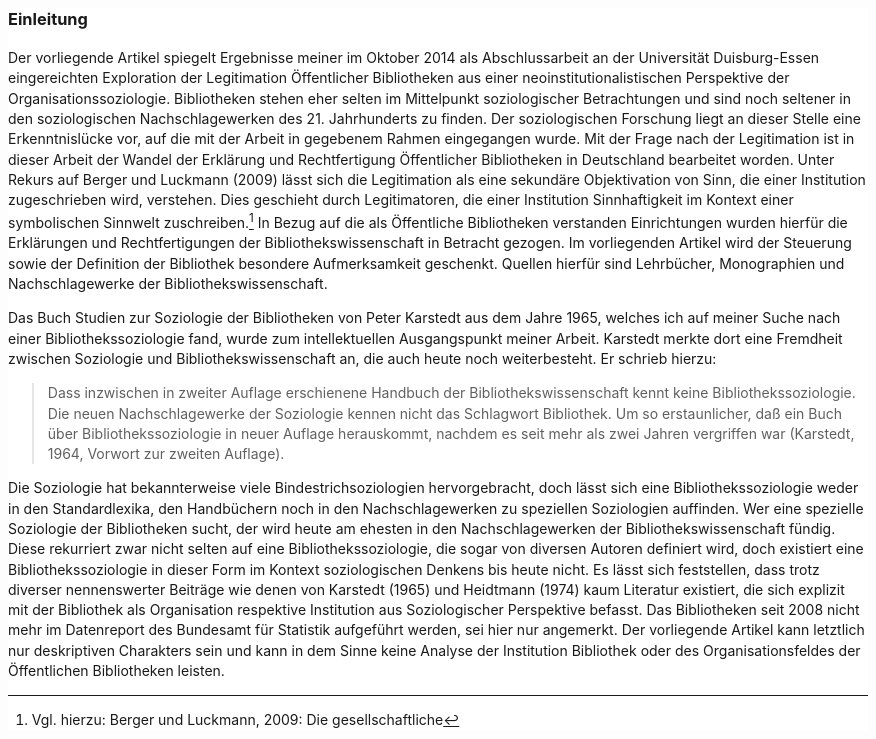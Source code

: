 ### Einleitung

Der vorliegende Artikel spiegelt Ergebnisse meiner im Oktober 2014 als
Abschlussarbeit an der Universität Duisburg-Essen eingereichten
Exploration der Legitimation Öffentlicher Bibliotheken aus einer
neoinstitutionalistischen Perspektive der Organisationssoziologie.
Bibliotheken stehen eher selten im Mittelpunkt soziologischer
Betrachtungen und sind noch seltener in den soziologischen
Nachschlagewerken des 21. Jahrhunderts zu finden. Der soziologischen
Forschung liegt an dieser Stelle eine Erkenntnislücke vor, auf die mit
der Arbeit in gegebenem Rahmen eingegangen wurde. Mit der Frage nach der
Legitimation ist in dieser Arbeit der Wandel der Erklärung und
Rechtfertigung Öffentlicher Bibliotheken in Deutschland bearbeitet
worden. Unter Rekurs auf Berger und Luckmann (2009) lässt sich die
Legitimation als eine sekundäre Objektivation von Sinn, die einer
Institution zugeschrieben wird, verstehen. Dies geschieht durch
Legitimatoren, die einer Institution Sinnhaftigkeit im Kontext einer
symbolischen Sinnwelt zuschreiben.[^1] In Bezug auf die als Öffentliche
Bibliotheken verstanden Einrichtungen wurden hierfür die Erklärungen und
Rechtfertigungen der Bibliothekswissenschaft in Betracht gezogen. Im
vorliegenden Artikel wird der Steuerung sowie der Definition der
Bibliothek besondere Aufmerksamkeit geschenkt. Quellen hierfür sind
Lehrbücher, Monographien und Nachschlagewerke der
Bibliothekswissenschaft.

Das Buch Studien zur Soziologie der Bibliotheken von Peter Karstedt aus
dem Jahre 1965, welches ich auf meiner Suche nach einer
Bibliothekssoziologie fand, wurde zum intellektuellen Ausgangspunkt
meiner Arbeit. Karstedt merkte dort eine Fremdheit zwischen Soziologie
und Bibliothekswissenschaft an, die auch heute noch weiterbesteht. Er
schrieb hierzu:

> Dass inzwischen in zweiter Auflage erschienene Handbuch der
> Bibliothekswissenschaft kennt keine Bibliothekssoziologie. Die neuen
> Nachschlagewerke der Soziologie kennen nicht das Schlagwort Bibliothek.
> Um so erstaunlicher, daß ein Buch über Bibliothekssoziologie in neuer
> Auflage herauskommt, nachdem es seit mehr als zwei Jahren vergriffen war
> (Karstedt, 1964, Vorwort zur zweiten Auflage).

Die Soziologie hat bekannterweise viele Bindestrichsoziologien
hervorgebracht, doch lässt sich eine Bibliothekssoziologie weder in den
Standardlexika, den Handbüchern noch in den Nachschlagewerken zu
speziellen Soziologien auffinden. Wer eine spezielle Soziologie der
Bibliotheken sucht, der wird heute am ehesten in den Nachschlagewerken
der Bibliothekswissenschaft fündig. Diese rekurriert zwar nicht selten
auf eine Bibliothekssoziologie, die sogar von diversen Autoren definiert
wird, doch existiert eine Bibliothekssoziologie in dieser Form im
Kontext soziologischen Denkens bis heute nicht. Es lässt sich
feststellen, dass trotz diverser nennenswerter Beiträge wie denen von
Karstedt (1965) und Heidtmann (1974) kaum Literatur existiert, die sich
explizit mit der Bibliothek als Organisation respektive Institution aus
Soziologischer Perspektive befasst. Das Bibliotheken seit 2008 nicht
mehr im Datenreport des Bundesamt für Statistik aufgeführt werden, sei
hier nur angemerkt. Der vorliegende Artikel kann letztlich nur
deskriptiven Charakters sein und kann in dem Sinne keine Analyse der
Institution Bibliothek oder des Organisationsfeldes der Öffentlichen
Bibliotheken leisten.


[^1]: Vgl. hierzu: Berger und Luckmann, 2009: Die gesellschaftliche
[^2]: Berger und Luckmann, 2009, 126.
[^3]: Berger und Luckmann, 2009, 100.
[^4]: Berger und Luckmann, 2009, 99f.
[^5]: Berger und Luckmann, 2009, 99.
[^6]: Berger und Luckmann, 2009, 99.
[^7]: Berger und Luckmann, 2009, 100f.
[^8]: Vgl.: Karstedt, 1965: Zur historischen Soziologie der
[^9]: Vgl.: Karstedt, 1965, 14ff.
[^10]: Vgl. hierzu auch den Beitrag von Hans Dörries, in Schöller, 1969.
[^11]: Karstedt, 1965, 18.
[^12]: Karstedt, 1965, 39.
[^13]: Karstedt, 1965, 23.
[^14]: Karstedt, 1965, 23.
[^15]: Vgl.: Plassmann et al., 2011, 72.
[^16]: Vgl.: Leyh, 1968 sowie Jochum, 1999, XI Die öffentlichen
[^17]: Kluth, 1970, 125.
[^18]: Vgl. hierzu die von Jörg Fligge und Alois Klotzbücher, 1997,
[^19]: Vgl. hierzu: Fritz Milkau: Die Zulassung zur
[^20]: Vgl. hierzu bspw.: Cobabus, 2004.
[^21]: Historisch ist im Bereich der Öffentlichen Bibliotheken bzw. der
[^22]: Der Freihandbestand steht im Gegensatz zur Thekenbibliothek.
[^23]: Vgl. zur Geschichte der Bibliothek: Uwe Jochum, Kleine
[^24]: Umstätter, 2011, 163ff.
[^25]: Vgl. hierzu beispielsweise den Beitrag von Hansjörg Süberkrüb in:
[^26]: Vgl.: Plassmann et al., 2011, 263.
[^27]: Vgl.: Kunze, 1958; Leyh, 1961; Fuchs, 1968; Umstätter und Ewert,
[^28]: Funk, 1975, Vorwort.
[^29]: Funk, 1975, 149.
[^30]: Kunze, 1958, 61.
[^31]: Ewert und Umstätter, 1997, 18.
[^32]: Vgl.: Ewert und Umstätter, 1997, 17.
[^33]: Umstätter, 2011, 21.
[^34]: Umstätter, 2011, 206.
[^35]: Umlauf und Gradmann, 2011, 96.
[^36]: Vgl. hierzu: den Eintrag zur Bibliotheksverwaltungslehre von
[^37]: Ewert und Umstätter, 1999, 1.
[^38]: Vgl.: Ewert und Umstätter, 1999, 1.
[^39]: Kluth, 1970, 5.
[^40]: Schrettinger, 1829, 16, zitiert nach: Umstätter, 2011, 19.
[^41]: Kluth, 1970, 7.
[^42]: Vgl.: Schäfers und Zapf, 2001, 408.
[^43]: Deutsche-Buch-Gemeinschaft, 1963, Band 1, 245.
[^44]: Brockhaus, 1996, Band 3, 292.
[^45]: Ewert und Umstätter, 1999, 10.
[^46]: Ewert und Umstätter, 1999, 8f.
[^47]: Ewert und Umstätter, 1999, 9.
[^48]: Ewert und Umstätter, 1999, 9.
[^49]: Ewert und Umstätter, 1999, 9.
[^50]: Eigenbrodt, 2013, 110.
[^51]: Eigenbrodt, 2013, 110.
[^52]: Eigenbrodt, 2013, 113.